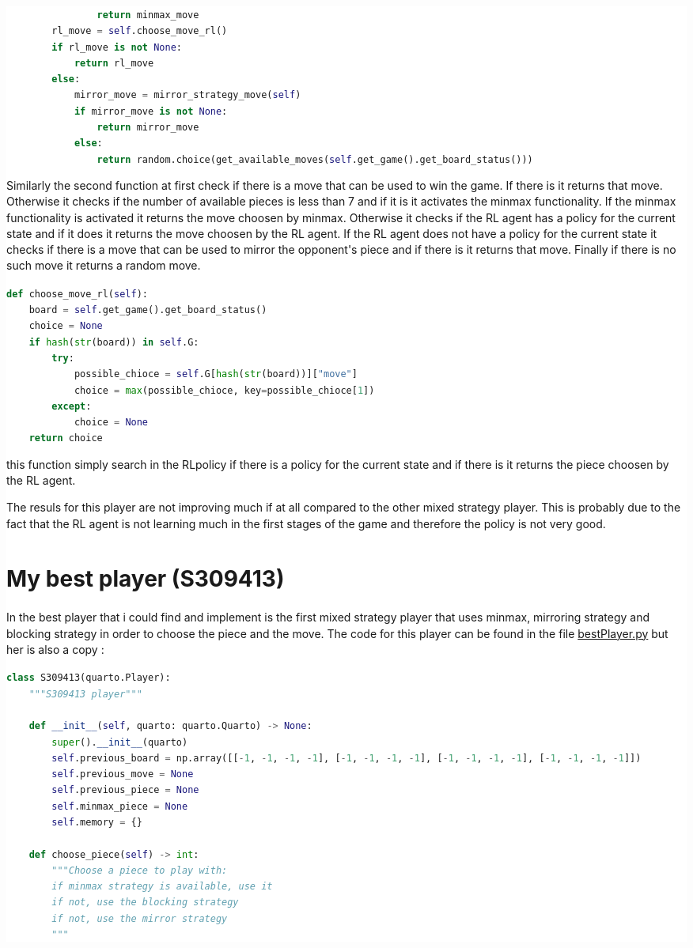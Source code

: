```python
                return minmax_move
        rl_move = self.choose_move_rl()
        if rl_move is not None:
            return rl_move
        else:
            mirror_move = mirror_strategy_move(self)
            if mirror_move is not None:
                return mirror_move
            else:
                return random.choice(get_available_moves(self.get_game().get_board_status()))
```
Similarly the second function at first check if there is a move that can be used to win the game. If there is it returns that move. Otherwise it checks if the number of available pieces is less than 7 and if it is it activates the minmax functionality. If the minmax functionality is activated it returns the move choosen by minmax. Otherwise it checks if the RL agent has a policy for the current state and if it does it returns the move choosen by the RL agent. If the RL agent does not have a policy for the current state it checks if there is a move that can be used to mirror the opponent's piece and if there is it returns that move. Finally if there is no such move it returns a random move.
```python
def choose_move_rl(self):
    board = self.get_game().get_board_status()
    choice = None
    if hash(str(board)) in self.G:
        try:
            possible_chioce = self.G[hash(str(board))]["move"]
            choice = max(possible_chioce, key=possible_chioce[1])
        except:
            choice = None
    return choice
``` 

this function simply search in the RLpolicy if there is a policy for the current state and if there is it returns the piece choosen by the RL agent.

The resuls for this player are not improving much if at all compared to the other mixed strategy player. This is probably due to the fact that the RL agent is not learning much in the first stages of the game and therefore the policy is not very good.

# My best player (S309413)

In the best player that i could find and implement is the first mixed strategy player that uses minmax, mirroring strategy and blocking strategy in order to choose the piece and the move.
The code for this player can be found in the file [bestPlayer.py](https://github.com/lorenzobellino/quarto-player/blob/main/quarto/bestPlayer.py)
but her is also a copy :
```python
class S309413(quarto.Player):
    """S309413 player"""

    def __init__(self, quarto: quarto.Quarto) -> None:
        super().__init__(quarto)
        self.previous_board = np.array([[-1, -1, -1, -1], [-1, -1, -1, -1], [-1, -1, -1, -1], [-1, -1, -1, -1]])
        self.previous_move = None
        self.previous_piece = None
        self.minmax_piece = None
        self.memory = {}

    def choose_piece(self) -> int:
        """Choose a piece to play with:
        if minmax strategy is available, use it
        if not, use the blocking strategy
        if not, use the mirror strategy
        """
```